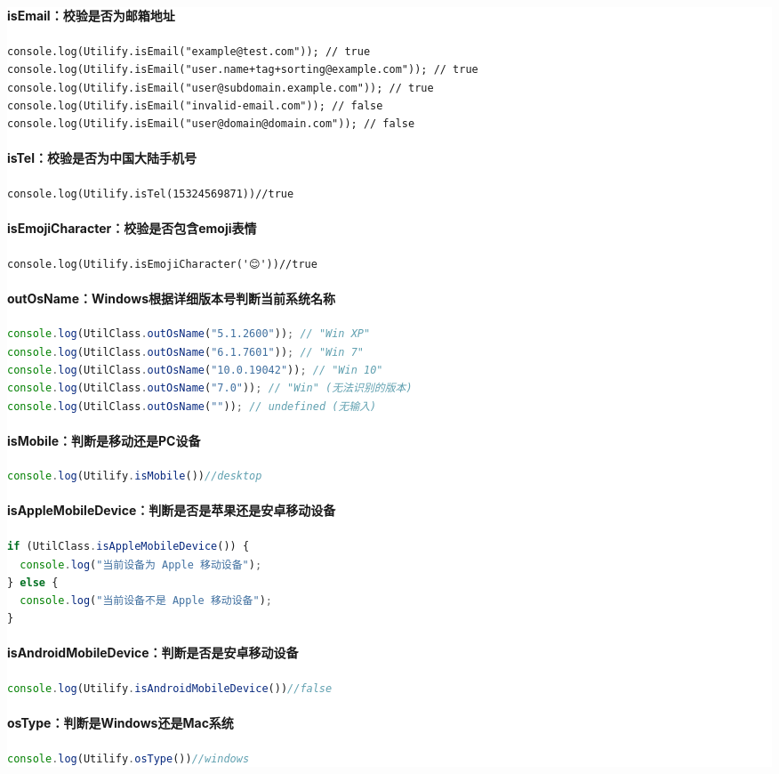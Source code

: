 #### isEmail：校验是否为邮箱地址

```JS
console.log(Utilify.isEmail("example@test.com")); // true
console.log(Utilify.isEmail("user.name+tag+sorting@example.com")); // true
console.log(Utilify.isEmail("user@subdomain.example.com")); // true
console.log(Utilify.isEmail("invalid-email.com")); // false
console.log(Utilify.isEmail("user@domain@domain.com")); // false
```

#### isTel：校验是否为中国大陆手机号

```JS
console.log(Utilify.isTel(15324569871))//true
```

#### isEmojiCharacter：校验是否包含emoji表情

```JS
console.log(Utilify.isEmojiCharacter('😊'))//true
```

#### outOsName：Windows根据详细版本号判断当前系统名称

```js
console.log(UtilClass.outOsName("5.1.2600")); // "Win XP"
console.log(UtilClass.outOsName("6.1.7601")); // "Win 7"
console.log(UtilClass.outOsName("10.0.19042")); // "Win 10"
console.log(UtilClass.outOsName("7.0")); // "Win" (无法识别的版本)
console.log(UtilClass.outOsName("")); // undefined (无输入)
```

#### isMobile：判断是移动还是PC设备

```js
console.log(Utilify.isMobile())//desktop
```

#### isAppleMobileDevice：判断是否是苹果还是安卓移动设备

```js
if (UtilClass.isAppleMobileDevice()) {
  console.log("当前设备为 Apple 移动设备");
} else {
  console.log("当前设备不是 Apple 移动设备");
}
```

#### isAndroidMobileDevice：判断是否是安卓移动设备

```js
console.log(Utilify.isAndroidMobileDevice())//false
```

#### osType：判断是Windows还是Mac系统

```js
console.log(Utilify.osType())//windows
```
